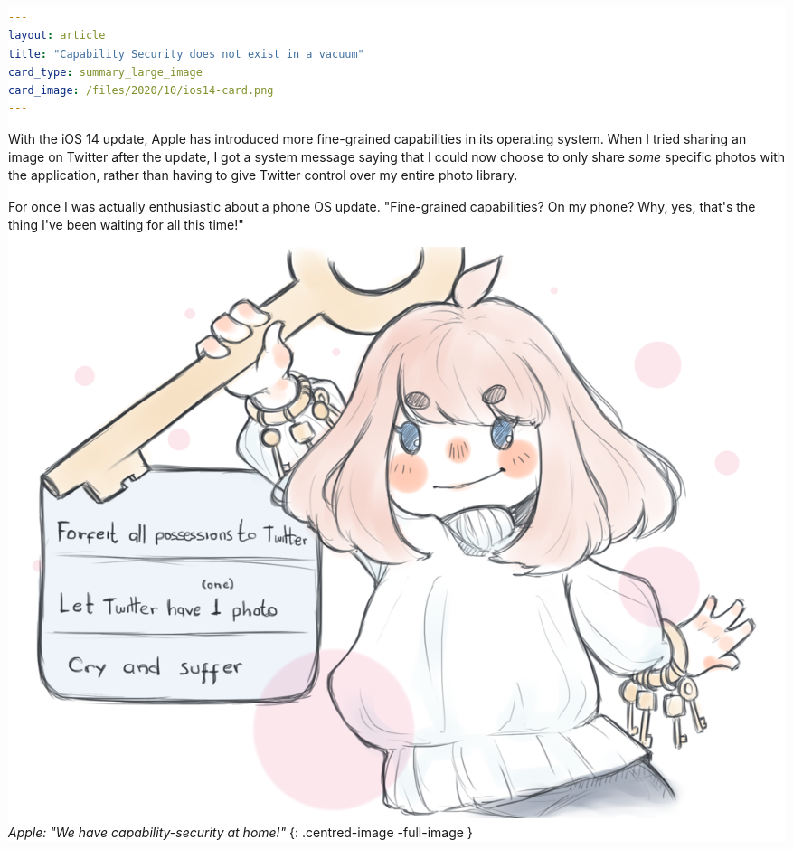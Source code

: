 ```yaml
---
layout: article
title: "Capability Security does not exist in a vacuum"
card_type: summary_large_image
card_image: /files/2020/10/ios14-card.png
---
```


With the iOS 14 update, Apple has introduced more fine-grained capabilities in its operating system. When I tried sharing an image on Twitter after the update, I got a system message saying that I could now choose to only share *some* specific photos with the application, rather than having to give Twitter control over my entire photo library.

For once I was actually enthusiastic about a phone OS update. "Fine-grained capabilities? On my phone? Why, yes, that's the thing I've been waiting for all this time!"

![An illustration of a woman holding several keys, representing the idea of capabilities. There's an iOS menu with three options: "Forfeit all possessions to Twitter", "Let Twitter have one photo", and "Cry and suffer"](/files/2020/10/ios14-card.png)
*Apple: "We have capability-security at home!"*
{: .centred-image -full-image }
